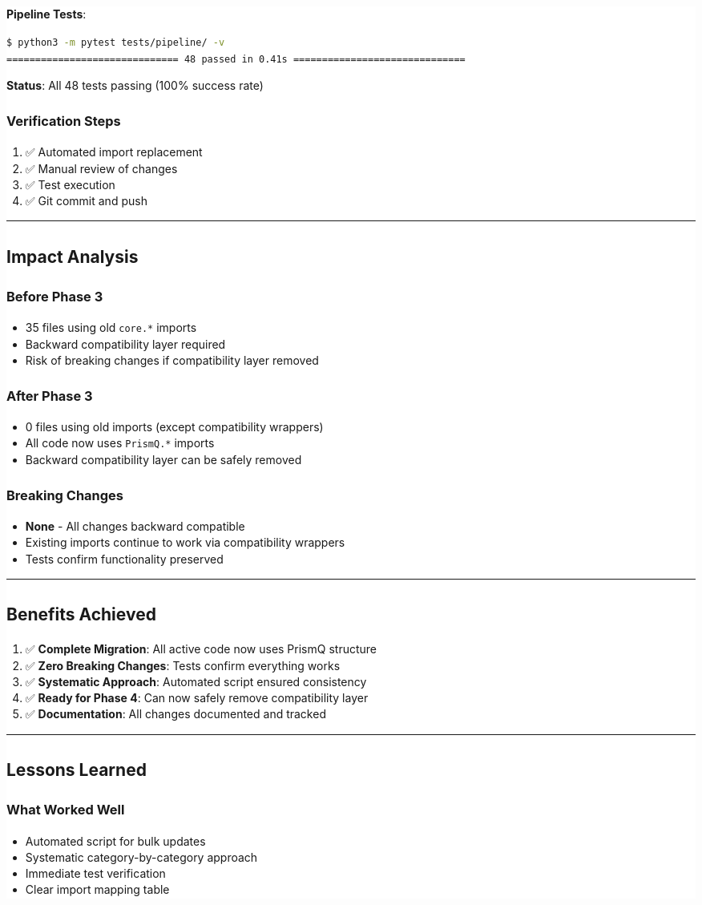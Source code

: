 **Pipeline Tests**:
```bash
$ python3 -m pytest tests/pipeline/ -v
============================== 48 passed in 0.41s ==============================
```

**Status**: All 48 tests passing (100% success rate)

### Verification Steps

1. ✅ Automated import replacement
2. ✅ Manual review of changes
3. ✅ Test execution
4. ✅ Git commit and push

---

## Impact Analysis

### Before Phase 3
- 35 files using old `core.*` imports
- Backward compatibility layer required
- Risk of breaking changes if compatibility layer removed

### After Phase 3
- 0 files using old imports (except compatibility wrappers)
- All code now uses `PrismQ.*` imports
- Backward compatibility layer can be safely removed

### Breaking Changes
- **None** - All changes backward compatible
- Existing imports continue to work via compatibility wrappers
- Tests confirm functionality preserved

---

## Benefits Achieved

1. ✅ **Complete Migration**: All active code now uses PrismQ structure
2. ✅ **Zero Breaking Changes**: Tests confirm everything works
3. ✅ **Systematic Approach**: Automated script ensured consistency
4. ✅ **Ready for Phase 4**: Can now safely remove compatibility layer
5. ✅ **Documentation**: All changes documented and tracked

---

## Lessons Learned

### What Worked Well
- Automated script for bulk updates
- Systematic category-by-category approach
- Immediate test verification
- Clear import mapping table
